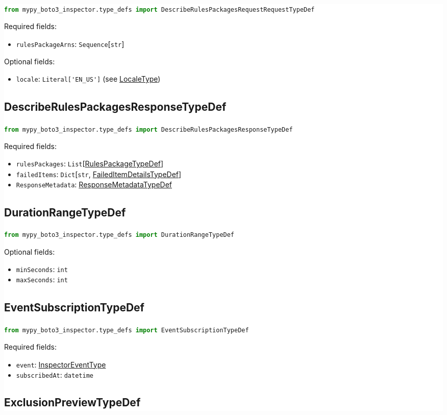 ```python
from mypy_boto3_inspector.type_defs import DescribeRulesPackagesRequestRequestTypeDef
```

Required fields:

- `rulesPackageArns`: `Sequence`\[`str`\]

Optional fields:

- `locale`: `Literal['EN_US']` (see [LocaleType](./literals.md#localetype))

<a id="describerulespackagesresponsetypedef"></a>

## DescribeRulesPackagesResponseTypeDef

```python
from mypy_boto3_inspector.type_defs import DescribeRulesPackagesResponseTypeDef
```

Required fields:

- `rulesPackages`:
  `List`\[[RulesPackageTypeDef](./type_defs.md#rulespackagetypedef)\]
- `failedItems`: `Dict`\[`str`,
  [FailedItemDetailsTypeDef](./type_defs.md#faileditemdetailstypedef)\]
- `ResponseMetadata`:
  [ResponseMetadataTypeDef](./type_defs.md#responsemetadatatypedef)

<a id="durationrangetypedef"></a>

## DurationRangeTypeDef

```python
from mypy_boto3_inspector.type_defs import DurationRangeTypeDef
```

Optional fields:

- `minSeconds`: `int`
- `maxSeconds`: `int`

<a id="eventsubscriptiontypedef"></a>

## EventSubscriptionTypeDef

```python
from mypy_boto3_inspector.type_defs import EventSubscriptionTypeDef
```

Required fields:

- `event`: [InspectorEventType](./literals.md#inspectoreventtype)
- `subscribedAt`: `datetime`

<a id="exclusionpreviewtypedef"></a>

## ExclusionPreviewTypeDef
